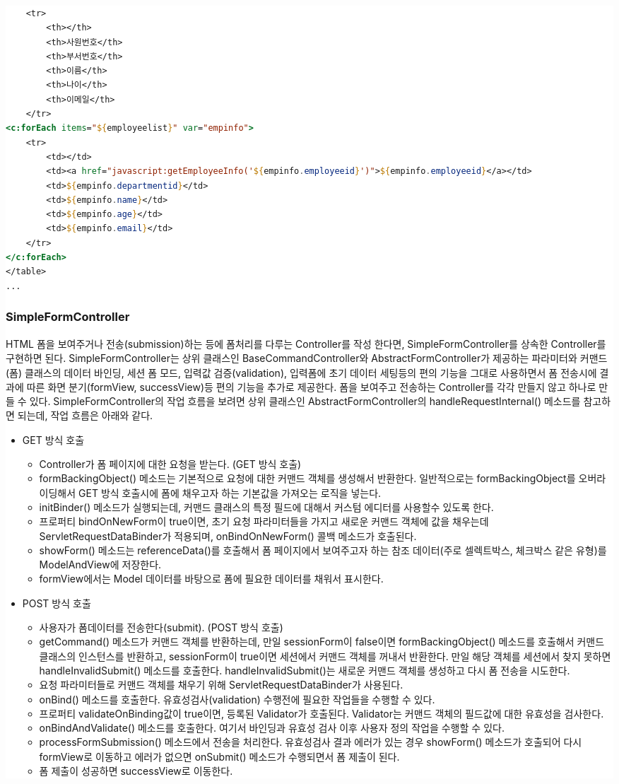 ```jsp
	<tr>
		<th></th>
		<th>사원번호</th>
		<th>부서번호</th>
		<th>이름</th>
		<th>나이</th>
		<th>이메일</th>
	</tr>	
<c:forEach items="${employeelist}" var="empinfo">	
	<tr>
		<td></td>
		<td><a href="javascript:getEmployeeInfo('${empinfo.employeeid}')">${empinfo.employeeid}</a></td>
		<td>${empinfo.departmentid}</td>
		<td>${empinfo.name}</td>
		<td>${empinfo.age}</td>
		<td>${empinfo.email}</td>
	</tr>
</c:forEach>
</table>
...
```

### SimpleFormController

HTML 폼을 보여주거나 전송(submission)하는 등에 폼처리를 다루는 Controller를 작성 한다면, SimpleFormController를 상속한 Controller를 구현하면 된다.
SimpleFormController는 상위 클래스인 BaseCommandController와 AbstractFormController가 제공하는 파라미터와 커맨드(폼) 클래스의 데이터 바인딩, 세션 폼 모드, 입력값 검증(validation), 입력폼에 초기 데이터 세팅등의 편의 기능을 그대로 사용하면서
폼 전송시에 결과에 따른 화면 분기(formView, successView)등 편의 기능을 추가로 제공한다.
폼을 보여주고 전송하는 Controller를 각각 만들지 않고 하나로 만들 수 있다.
SimpleFormController의 작업 흐름을 보려면 상위 클래스인 AbstractFormController의 handleRequestInternal() 메소드를 참고하면 되는데, 작업 흐름은 아래와 같다.

- GET 방식 호출
  - Controller가 폼 페이지에 대한 요청을 받는다. (GET 방식 호출)
  - formBackingObject() 메소드는 기본적으로 요청에 대한 커맨드 객체를 생성해서 반환한다. 일반적으로는 formBackingObject를 오버라이딩해서 GET 방식 호출시에 폼에 채우고자 하는 기본값을 가져오는 로직을 넣는다.
  - initBinder() 메소드가 실행되는데, 커맨드 클래스의 특정 필드에 대해서 커스텀 에디터를 사용할수 있도록 한다.
  - 프로퍼티 bindOnNewForm이 true이면, 초기 요청 파라미터들을 가지고 새로운 커맨드 객체에 값을 채우는데 ServletRequestDataBinder가 적용되며, onBindOnNewForm() 콜백 메소드가 호출된다.
  - showForm() 메소드는 referenceData()를 호출해서 폼 페이지에서 보여주고자 하는 참조 데이터(주로 셀렉트박스, 체크박스 같은 유형)를 ModelAndView에 저장한다.
  - formView에서는 Model 데이터를 바탕으로 폼에 필요한 데이터를 채워서 표시한다.

- POST 방식 호출
  - 사용자가 폼데이터를 전송한다(submit). (POST 방식 호출)
  - getCommand() 메소드가 커맨드 객체를 반환하는데,
만일 sessionForm이 false이면 formBackingObject() 메소드를 호출해서 커맨드 클래스의 인스턴스를 반환하고,
sessionForm이 true이면 세션에서 커맨드 객체를 꺼내서 반환한다. 만일 해당 객체를 세션에서 찾지 못하면 handleInvalidSubmit() 메소드를 호출한다. handleInvalidSubmit()는 새로운 커맨드 객체를 생성하고 다시 폼 전송을 시도한다.
  - 요청 파라미터들로 커맨드 객체를 채우기 위해 ServletRequestDataBinder가 사용된다.
  - onBind() 메소드를 호출한다. 유효성검사(validation) 수행전에 필요한 작업들을 수행할 수 있다.
  - 프로퍼티 validateOnBinding값이 true이면, 등록된 Validator가 호출된다. Validator는 커맨드 객체의 필드값에 대한 유효성을 검사한다.
  - onBindAndValidate() 메소드를 호출한다. 여기서 바인딩과 유효성 검사 이후 사용자 정의 작업을 수행할 수 있다.
  - processFormSubmission() 메소드에서 전송을 처리한다. 유효성검사 결과 에러가 있는 경우 showForm() 메소드가 호출되어 다시 formView로 이동하고 에러가 없으면 onSubmit() 메소드가 수행되면서 폼 제출이 된다.
  - 폼 제출이 성공하면 successView로 이동한다.
